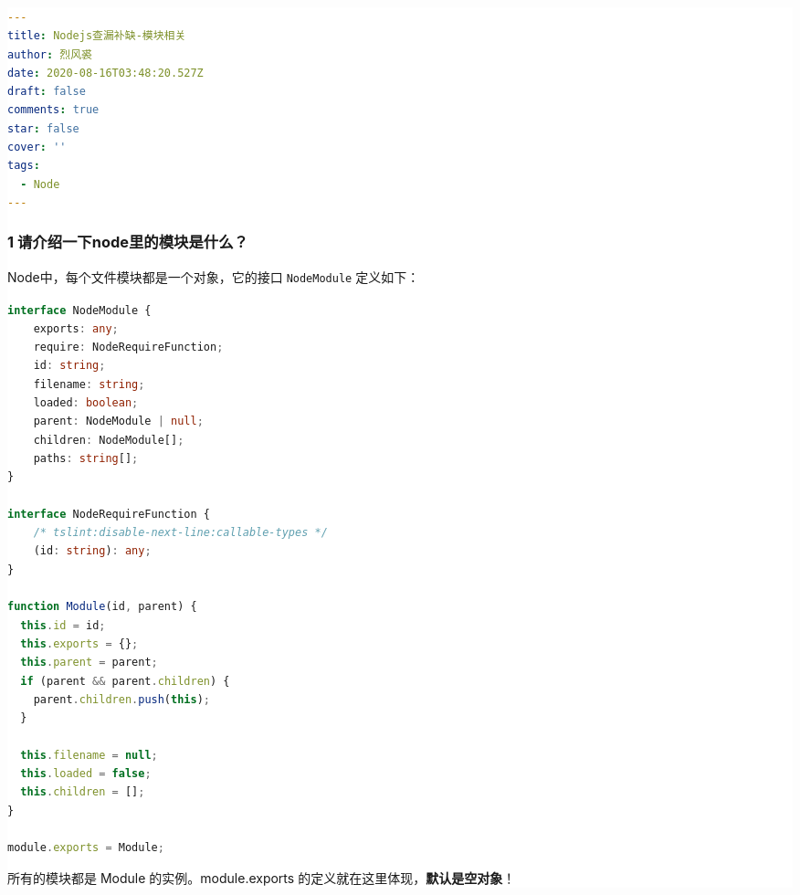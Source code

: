 ```yaml
---
title: Nodejs查漏补缺-模块相关
author: 烈风裘
date: 2020-08-16T03:48:20.527Z
draft: false
comments: true
star: false
cover: ''
tags: 
  - Node
---
```


### 1 请介绍一下node里的模块是什么？

Node中，每个文件模块都是一个对象，它的接口 ```NodeModule``` 定义如下：

```typescript
interface NodeModule {
    exports: any;
    require: NodeRequireFunction;
    id: string;
    filename: string;
    loaded: boolean;
    parent: NodeModule | null;
    children: NodeModule[];
    paths: string[];
}

interface NodeRequireFunction {
    /* tslint:disable-next-line:callable-types */
    (id: string): any;
}

function Module(id, parent) {
  this.id = id;
  this.exports = {};
  this.parent = parent;
  if (parent && parent.children) {
    parent.children.push(this);
  }

  this.filename = null;
  this.loaded = false;
  this.children = [];
}

module.exports = Module;
```

所有的模块都是 Module 的实例。module.exports 的定义就在这里体现，**默认是空对象**！
